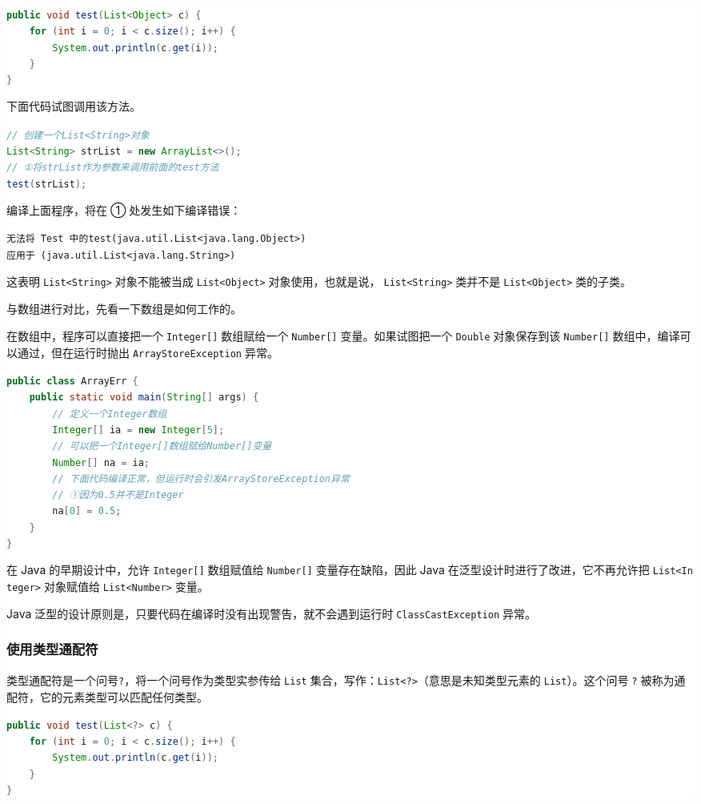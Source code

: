```java
public void test(List<Object> c) {
    for (int i = 0; i < c.size(); i++) {
        System.out.println(c.get(i));
    }
}
```

下面代码试图调用该方法。

```java
// 创建一个List<String>对象
List<String> strList = new ArrayList<>();
// ①将strList作为参数来调用前面的test方法
test(strList);
```

编译上面程序，将在 ① 处发生如下编译错误：

```shell
无法将 Test 中的test(java.util.List<java.lang.Object>)
应用于 (java.util.List<java.lang.String>)
```

这表明 `List<String>` 对象不能被当成 `List<Object>` 对象使用，也就是说， `List<String>` 类并不是 `List<Object>` 类的子类。

与数组进行对比，先看一下数组是如何工作的。

在数组中，程序可以直接把一个 `Integer[]` 数组赋给一个 `Number[]` 变量。如果试图把一个 `Double` 对象保存到该 `Number[]` 数组中，编译可以通过，但在运行时抛出 `ArrayStoreException` 异常。

```java
public class ArrayErr {
    public static void main(String[] args) {
        // 定义一个Integer数组
        Integer[] ia = new Integer[5];
        // 可以把一个Integer[]数组赋给Number[]变量
        Number[] na = ia;
        // 下面代码编译正常，但运行时会引发ArrayStoreException异常
        // ①因为0.5并不是Integer
        na[0] = 0.5;
    }
}
```

在 Java 的早期设计中，允许 `Integer[]` 数组赋值给 `Number[]` 变量存在缺陷，因此 Java 在泛型设计时进行了改进，它不再允许把 `List<Integer>` 对象赋值给 `List<Number>` 变量。

Java 泛型的设计原则是，只要代码在编译时没有出现警告，就不会遇到运行时 `ClassCastException` 异常。

### 使用类型通配符

类型通配符是一个问号`?`，将一个问号作为类型实参传给 `List` 集合，写作：`List<?>`（意思是未知类型元素的 `List`）。这个问号 `?` 被称为通配符，它的元素类型可以匹配任何类型。

```java
public void test(List<?> c) {
    for (int i = 0; i < c.size(); i++) {
        System.out.println(c.get(i));
    }
}
```

